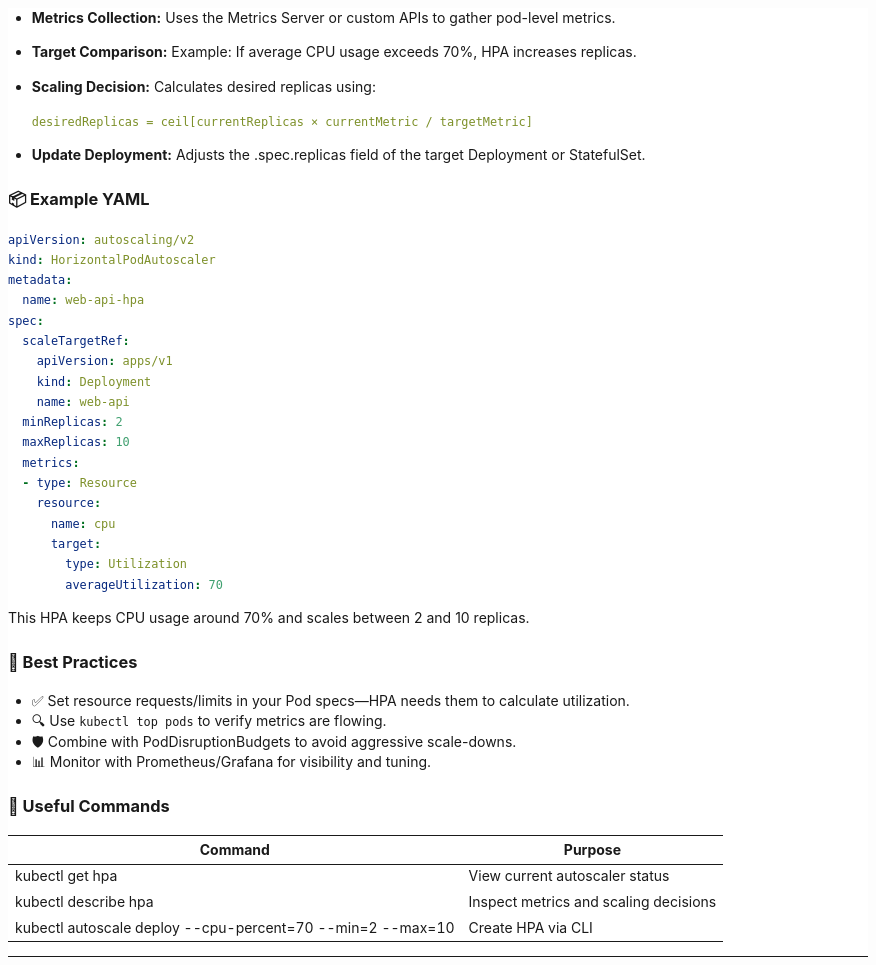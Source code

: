 - **Metrics Collection:** Uses the Metrics Server or custom APIs to gather pod-level metrics.
- **Target Comparison:** Example: If average CPU usage exceeds 70%, HPA increases replicas.
- **Scaling Decision:** Calculates desired replicas using:

  ```yaml
  desiredReplicas = ceil[currentReplicas × currentMetric / targetMetric]
  ```

- **Update Deployment:** Adjusts the .spec.replicas field of the target Deployment or StatefulSet.

### 📦 Example YAML

```yaml
apiVersion: autoscaling/v2
kind: HorizontalPodAutoscaler
metadata:
  name: web-api-hpa
spec:
  scaleTargetRef:
    apiVersion: apps/v1
    kind: Deployment
    name: web-api
  minReplicas: 2
  maxReplicas: 10
  metrics:
  - type: Resource
    resource:
      name: cpu
      target:
        type: Utilization
        averageUtilization: 70
```

This HPA keeps CPU usage around 70% and scales between 2 and 10 replicas.

### 🧠 Best Practices

- ✅ Set resource requests/limits in your Pod specs—HPA needs them to calculate utilization.
- 🔍 Use `kubectl top pods` to verify metrics are flowing.
- 🛡️ Combine with PodDisruptionBudgets to avoid aggressive scale-downs.
- 📊 Monitor with Prometheus/Grafana for visibility and tuning.

### 🧪 Useful Commands

| Command                                                      | Purpose                        |
|--------------------------------------------------------------|--------------------------------|
| kubectl get hpa                                              | View current autoscaler status |
| kubectl describe hpa <name>                                  | Inspect metrics and scaling decisions |
| kubectl autoscale deploy <name> --cpu-percent=70 --min=2 --max=10 | Create HPA via CLI            |

---
